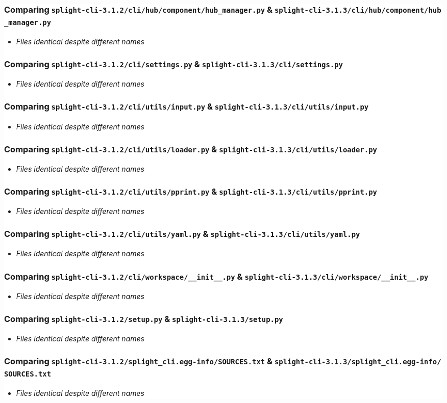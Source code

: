 ### Comparing `splight-cli-3.1.2/cli/hub/component/hub_manager.py` & `splight-cli-3.1.3/cli/hub/component/hub_manager.py`

 * *Files identical despite different names*

### Comparing `splight-cli-3.1.2/cli/settings.py` & `splight-cli-3.1.3/cli/settings.py`

 * *Files identical despite different names*

### Comparing `splight-cli-3.1.2/cli/utils/input.py` & `splight-cli-3.1.3/cli/utils/input.py`

 * *Files identical despite different names*

### Comparing `splight-cli-3.1.2/cli/utils/loader.py` & `splight-cli-3.1.3/cli/utils/loader.py`

 * *Files identical despite different names*

### Comparing `splight-cli-3.1.2/cli/utils/pprint.py` & `splight-cli-3.1.3/cli/utils/pprint.py`

 * *Files identical despite different names*

### Comparing `splight-cli-3.1.2/cli/utils/yaml.py` & `splight-cli-3.1.3/cli/utils/yaml.py`

 * *Files identical despite different names*

### Comparing `splight-cli-3.1.2/cli/workspace/__init__.py` & `splight-cli-3.1.3/cli/workspace/__init__.py`

 * *Files identical despite different names*

### Comparing `splight-cli-3.1.2/setup.py` & `splight-cli-3.1.3/setup.py`

 * *Files identical despite different names*

### Comparing `splight-cli-3.1.2/splight_cli.egg-info/SOURCES.txt` & `splight-cli-3.1.3/splight_cli.egg-info/SOURCES.txt`

 * *Files identical despite different names*

